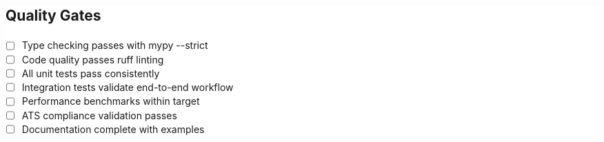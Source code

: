 ## Quality Gates

- [ ] Type checking passes with mypy --strict
- [ ] Code quality passes ruff linting
- [ ] All unit tests pass consistently
- [ ] Integration tests validate end-to-end workflow
- [ ] Performance benchmarks within target
- [ ] ATS compliance validation passes
- [ ] Documentation complete with examples